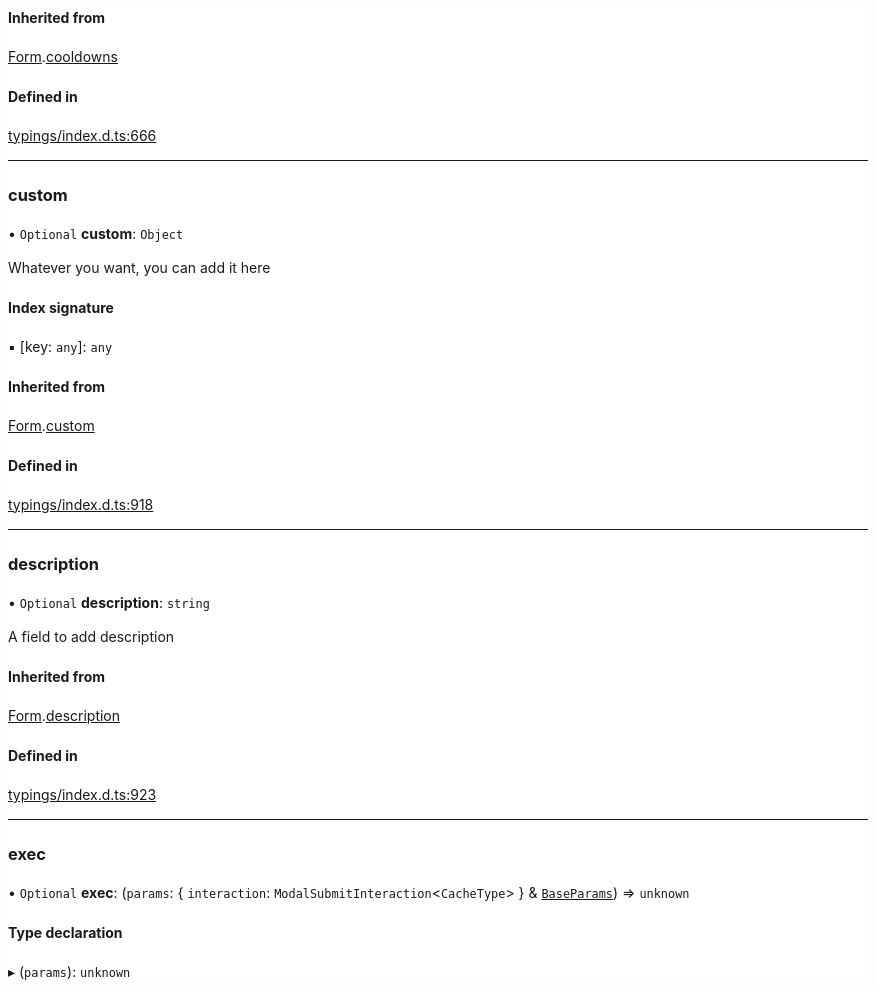 #### Inherited from

[Form](../wiki/Form).[cooldowns](../wiki/Form#cooldowns)

#### Defined in

[typings/index.d.ts:666](https://github.com/Natto-PKP/discord-sucrose/blob/9e8624c/typings/index.d.ts#L666)

___

### custom

• `Optional` **custom**: `Object`

Whatever you want, you can add it here

#### Index signature

▪ [key: `any`]: `any`

#### Inherited from

[Form](../wiki/Form).[custom](../wiki/Form#custom)

#### Defined in

[typings/index.d.ts:918](https://github.com/Natto-PKP/discord-sucrose/blob/9e8624c/typings/index.d.ts#L918)

___

### description

• `Optional` **description**: `string`

A field to add description

#### Inherited from

[Form](../wiki/Form).[description](../wiki/Form#description)

#### Defined in

[typings/index.d.ts:923](https://github.com/Natto-PKP/discord-sucrose/blob/9e8624c/typings/index.d.ts#L923)

___

### exec

• `Optional` **exec**: (`params`: { `interaction`: `ModalSubmitInteraction`<`CacheType`\>  } & [`BaseParams`](../wiki/Exports#baseparams)) => `unknown`

#### Type declaration

▸ (`params`): `unknown`
